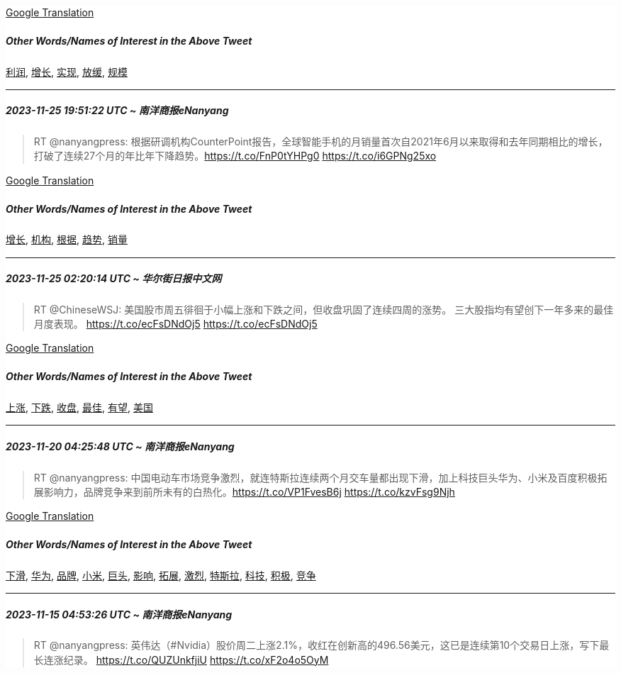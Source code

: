 [Google Translation](https://translate.google.com/?hi=en&tab=TT&sl=zh-CN&tl=en&op=translate&text=RT+%40ChineseWSJ%3A+%E4%B8%AD%E5%9B%BD10%E6%9C%88%E4%BB%BD%E8%A7%84%E6%A8%A1%E4%BB%A5%E4%B8%8A%E5%B7%A5%E4%B8%9A%E4%BC%81%E4%B8%9A%E5%AE%9E%E7%8E%B0%E5%88%A9%E6%B6%A6%E5%90%8C%E6%AF%94%E5%A2%9E%E9%95%BF2.7%25%EF%BC%8C%E8%BF%9E%E7%BB%AD%E7%AC%AC%E4%B8%89%E4%B8%AA%E6%9C%88%E5%AE%9E%E7%8E%B0%E6%AD%A3%E5%A2%9E%E9%95%BF%EF%BC%8C%E4%BD%86%E5%A2%9E%E9%80%9F%E8%BE%839%E6%9C%88%E4%BB%BD%E7%9A%8411.9%25%E6%80%A5%E5%89%A7%E6%94%BE%E7%BC%93%E3%80%82https%3A%2F%2Ft.co%2Fps3Bvco9Xp++https%3A%2F%2Ft.co%2Fps3Bvco9Xp)
##### Other Words/Names of Interest in the Above Tweet
[利润](利润.md), [增长](增长.md), [实现](实现.md), [放缓](放缓.md), [规模](规模.md)
___
##### 2023-11-25 19:51:22 UTC ~ 南洋商报eNanyang
> RT @nanyangpress: 根据研调机构CounterPoint报告，全球智能手机的月销量首次自2021年6月以来取得和去年同期相比的增长，打破了连续27个月的年比年下降趋势。https://t.co/FnP0tYHPg0 https://t.co/i6GPNg25xo

[Google Translation](https://translate.google.com/?hi=en&tab=TT&sl=zh-CN&tl=en&op=translate&text=RT+%40nanyangpress%3A+%E6%A0%B9%E6%8D%AE%E7%A0%94%E8%B0%83%E6%9C%BA%E6%9E%84CounterPoint%E6%8A%A5%E5%91%8A%EF%BC%8C%E5%85%A8%E7%90%83%E6%99%BA%E8%83%BD%E6%89%8B%E6%9C%BA%E7%9A%84%E6%9C%88%E9%94%80%E9%87%8F%E9%A6%96%E6%AC%A1%E8%87%AA2021%E5%B9%B46%E6%9C%88%E4%BB%A5%E6%9D%A5%E5%8F%96%E5%BE%97%E5%92%8C%E5%8E%BB%E5%B9%B4%E5%90%8C%E6%9C%9F%E7%9B%B8%E6%AF%94%E7%9A%84%E5%A2%9E%E9%95%BF%EF%BC%8C%E6%89%93%E7%A0%B4%E4%BA%86%E8%BF%9E%E7%BB%AD27%E4%B8%AA%E6%9C%88%E7%9A%84%E5%B9%B4%E6%AF%94%E5%B9%B4%E4%B8%8B%E9%99%8D%E8%B6%8B%E5%8A%BF%E3%80%82https%3A%2F%2Ft.co%2FFnP0tYHPg0+https%3A%2F%2Ft.co%2Fi6GPNg25xo)
##### Other Words/Names of Interest in the Above Tweet
[增长](增长.md), [机构](机构.md), [根据](根据.md), [趋势](趋势.md), [销量](销量.md)
___
##### 2023-11-25 02:20:14 UTC ~ 华尔街日报中文网
> RT @ChineseWSJ: 美国股市周五徘徊于小幅上涨和下跌之间，但收盘巩固了连续四周的涨势。 三大股指均有望创下一年多来的最佳月度表现。 https://t.co/ecFsDNdOj5 https://t.co/ecFsDNdOj5

[Google Translation](https://translate.google.com/?hi=en&tab=TT&sl=zh-CN&tl=en&op=translate&text=RT+%40ChineseWSJ%3A+%E7%BE%8E%E5%9B%BD%E8%82%A1%E5%B8%82%E5%91%A8%E4%BA%94%E5%BE%98%E5%BE%8A%E4%BA%8E%E5%B0%8F%E5%B9%85%E4%B8%8A%E6%B6%A8%E5%92%8C%E4%B8%8B%E8%B7%8C%E4%B9%8B%E9%97%B4%EF%BC%8C%E4%BD%86%E6%94%B6%E7%9B%98%E5%B7%A9%E5%9B%BA%E4%BA%86%E8%BF%9E%E7%BB%AD%E5%9B%9B%E5%91%A8%E7%9A%84%E6%B6%A8%E5%8A%BF%E3%80%82+%E4%B8%89%E5%A4%A7%E8%82%A1%E6%8C%87%E5%9D%87%E6%9C%89%E6%9C%9B%E5%88%9B%E4%B8%8B%E4%B8%80%E5%B9%B4%E5%A4%9A%E6%9D%A5%E7%9A%84%E6%9C%80%E4%BD%B3%E6%9C%88%E5%BA%A6%E8%A1%A8%E7%8E%B0%E3%80%82+https%3A%2F%2Ft.co%2FecFsDNdOj5+https%3A%2F%2Ft.co%2FecFsDNdOj5)
##### Other Words/Names of Interest in the Above Tweet
[上涨](上涨.md), [下跌](下跌.md), [收盘](收盘.md), [最佳](最佳.md), [有望](有望.md), [美国](美国.md)
___
##### 2023-11-20 04:25:48 UTC ~ 南洋商报eNanyang
> RT @nanyangpress: 中国电动车市场竞争激烈，就连特斯拉连续两个月交车量都出现下滑，加上科技巨头华为、小米及百度积极拓展影响力，品牌竞争来到前所未有的白热化。https://t.co/VP1FvesB6j https://t.co/kzvFsg9Njh

[Google Translation](https://translate.google.com/?hi=en&tab=TT&sl=zh-CN&tl=en&op=translate&text=RT+%40nanyangpress%3A+%E4%B8%AD%E5%9B%BD%E7%94%B5%E5%8A%A8%E8%BD%A6%E5%B8%82%E5%9C%BA%E7%AB%9E%E4%BA%89%E6%BF%80%E7%83%88%EF%BC%8C%E5%B0%B1%E8%BF%9E%E7%89%B9%E6%96%AF%E6%8B%89%E8%BF%9E%E7%BB%AD%E4%B8%A4%E4%B8%AA%E6%9C%88%E4%BA%A4%E8%BD%A6%E9%87%8F%E9%83%BD%E5%87%BA%E7%8E%B0%E4%B8%8B%E6%BB%91%EF%BC%8C%E5%8A%A0%E4%B8%8A%E7%A7%91%E6%8A%80%E5%B7%A8%E5%A4%B4%E5%8D%8E%E4%B8%BA%E3%80%81%E5%B0%8F%E7%B1%B3%E5%8F%8A%E7%99%BE%E5%BA%A6%E7%A7%AF%E6%9E%81%E6%8B%93%E5%B1%95%E5%BD%B1%E5%93%8D%E5%8A%9B%EF%BC%8C%E5%93%81%E7%89%8C%E7%AB%9E%E4%BA%89%E6%9D%A5%E5%88%B0%E5%89%8D%E6%89%80%E6%9C%AA%E6%9C%89%E7%9A%84%E7%99%BD%E7%83%AD%E5%8C%96%E3%80%82https%3A%2F%2Ft.co%2FVP1FvesB6j+https%3A%2F%2Ft.co%2FkzvFsg9Njh)
##### Other Words/Names of Interest in the Above Tweet
[下滑](下滑.md), [华为](华为.md), [品牌](品牌.md), [小米](小米.md), [巨头](巨头.md), [影响](影响.md), [拓展](拓展.md), [激烈](激烈.md), [特斯拉](特斯拉.md), [科技](科技.md), [积极](积极.md), [竞争](竞争.md)
___
##### 2023-11-15 04:53:26 UTC ~ 南洋商报eNanyang
> RT @nanyangpress: 英伟达（#Nvidia）股价周二上涨2.1%，收红在创新高的496.56美元，这已是连续第10个交易日上涨，写下最长连涨纪录。 https://t.co/QUZUnkfjiU https://t.co/xF2o4o5OyM

